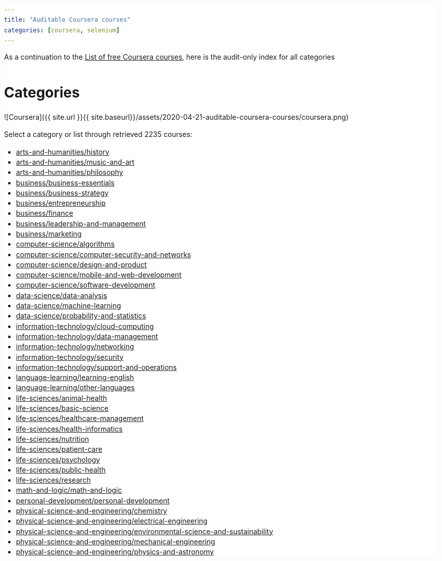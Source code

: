 ```yaml
---
title: "Auditable Coursera courses"
categories: [coursera, selenium]
---
```



As a continuation to the [List of free Coursera courses](https://ushtipak.github.io/over-logging/coursera/selenium/2020/04/20/list-of-free-coursera-courses.html),
here is the audit-only index for all categories


# Categories

![Coursera]({{ site.url }}{{ site.baseurl}}/assets/2020-04-21-auditable-coursera-courses/coursera.png)


Select a category or list through retrieved 2235 courses:

* [arts-and-humanities/history](#arts-and-humanitieshistory)
* [arts-and-humanities/music-and-art](#arts-and-humanitiesmusic-and-art)
* [arts-and-humanities/philosophy](#arts-and-humanitiesphilosophy)
* [business/business-essentials](#businessbusiness-essentials)
* [business/business-strategy](#businessbusiness-strategy)
* [business/entrepreneurship](#businessentrepreneurship)
* [business/finance](#businessfinance)
* [business/leadership-and-management](#businessleadership-and-management)
* [business/marketing](#businessmarketing)
* [computer-science/algorithms](#computer-sciencealgorithms)
* [computer-science/computer-security-and-networks](#computer-sciencecomputer-security-and-networks)
* [computer-science/design-and-product](#computer-sciencedesign-and-product)
* [computer-science/mobile-and-web-development](#computer-sciencemobile-and-web-development)
* [computer-science/software-development](#computer-sciencesoftware-development)
* [data-science/data-analysis](#data-sciencedata-analysis)
* [data-science/machine-learning](#data-sciencemachine-learning)
* [data-science/probability-and-statistics](#data-scienceprobability-and-statistics)
* [information-technology/cloud-computing](#information-technologycloud-computing)
* [information-technology/data-management](#information-technologydata-management)
* [information-technology/networking](#information-technologynetworking)
* [information-technology/security](#information-technologysecurity)
* [information-technology/support-and-operations](#information-technologysupport-and-operations)
* [language-learning/learning-english](#language-learninglearning-english)
* [language-learning/other-languages](#language-learningother-languages)
* [life-sciences/animal-health](#life-sciencesanimal-health)
* [life-sciences/basic-science](#life-sciencesbasic-science)
* [life-sciences/healthcare-management](#life-scienceshealthcare-management)
* [life-sciences/health-informatics](#life-scienceshealth-informatics)
* [life-sciences/nutrition](#life-sciencesnutrition)
* [life-sciences/patient-care](#life-sciencespatient-care)
* [life-sciences/psychology](#life-sciencespsychology)
* [life-sciences/public-health](#life-sciencespublic-health)
* [life-sciences/research](#life-sciencesresearch)
* [math-and-logic/math-and-logic](#math-and-logicmath-and-logic)
* [personal-development/personal-development](#personal-developmentpersonal-development)
* [physical-science-and-engineering/chemistry](#physical-science-and-engineeringchemistry)
* [physical-science-and-engineering/electrical-engineering](#physical-science-and-engineeringelectrical-engineering)
* [physical-science-and-engineering/environmental-science-and-sustainability](#physical-science-and-engineeringenvironmental-science-and-sustainability)
* [physical-science-and-engineering/mechanical-engineering](#physical-science-and-engineeringmechanical-engineering)
* [physical-science-and-engineering/physics-and-astronomy](#physical-science-and-engineeringphysics-and-astronomy)